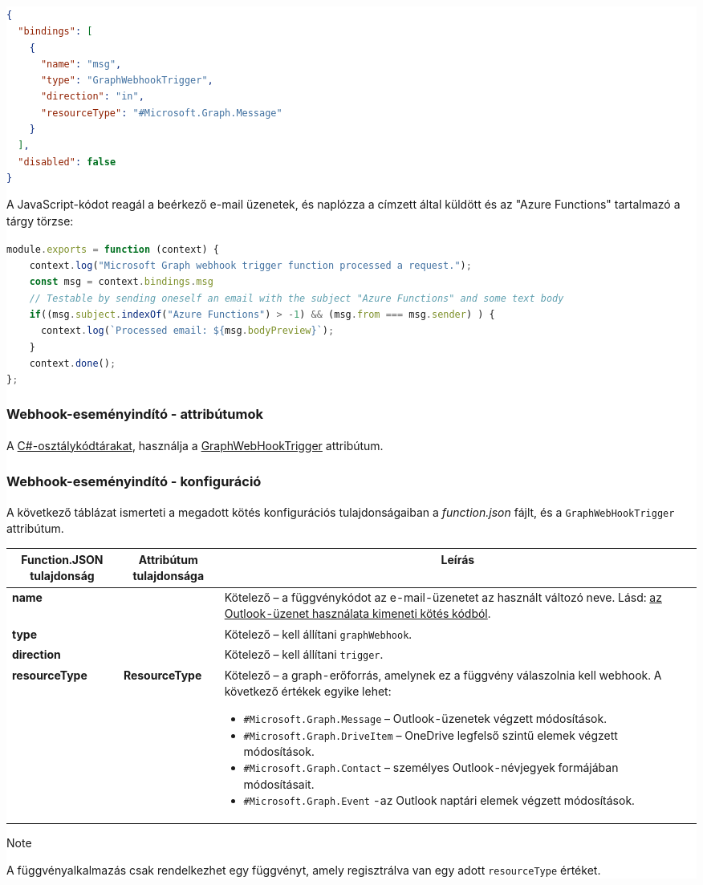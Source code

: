 ```json
{
  "bindings": [
    {
      "name": "msg",
      "type": "GraphWebhookTrigger",
      "direction": "in",
      "resourceType": "#Microsoft.Graph.Message"
    }
  ],
  "disabled": false
}
```

A JavaScript-kódot reagál a beérkező e-mail üzenetek, és naplózza a címzett által küldött és az "Azure Functions" tartalmazó a tárgy törzse:

```js
module.exports = function (context) {
    context.log("Microsoft Graph webhook trigger function processed a request.");
    const msg = context.bindings.msg
    // Testable by sending oneself an email with the subject "Azure Functions" and some text body
    if((msg.subject.indexOf("Azure Functions") > -1) && (msg.from === msg.sender) ) {
      context.log(`Processed email: ${msg.bodyPreview}`);
    }
    context.done();
};
```

### <a name="webhook-trigger---attributes"></a>Webhook-eseményindító - attribútumok

A [C#-osztálykódtárakat](functions-dotnet-class-library.md), használja a [GraphWebHookTrigger](https://github.com/Azure/azure-functions-microsoftgraph-extension/blob/master/src/MicrosoftGraphBinding/Bindings/GraphWebHookTriggerAttribute.cs) attribútum.

### <a name="webhook-trigger---configuration"></a>Webhook-eseményindító - konfiguráció

A következő táblázat ismerteti a megadott kötés konfigurációs tulajdonságaiban a *function.json* fájlt, és a `GraphWebHookTrigger` attribútum.

|Function.JSON tulajdonság | Attribútum tulajdonsága |Leírás|
|---------|---------|----------------------|
|**name**||Kötelező – a függvénykódot az e-mail-üzenetet az használt változó neve. Lásd: [az Outlook-üzenet használata kimeneti kötés kódból](#outlook-output-code).|
|**type**||Kötelező – kell állítani `graphWebhook`.|
|**direction**||Kötelező – kell állítani `trigger`.|
|**resourceType**|**ResourceType**|Kötelező – a graph-erőforrás, amelynek ez a függvény válaszolnia kell webhook. A következő értékek egyike lehet:<ul><li><code>#Microsoft.Graph.Message</code> – Outlook-üzenetek végzett módosítások.</li><li><code>#Microsoft.Graph.DriveItem</code> – OneDrive legfelső szintű elemek végzett módosítások.</li><li><code>#Microsoft.Graph.Contact</code> – személyes Outlook-névjegyek formájában módosításait.</li><li><code>#Microsoft.Graph.Event</code> -az Outlook naptári elemek végzett módosítások.</li></ul>|

> [!Note]
> A függvényalkalmazás csak rendelkezhet egy függvényt, amely regisztrálva van egy adott `resourceType` értéket.


[HTTP-eseményindító]: functions-bindings-http-webhook.md
[Webhookok a Microsoft Graph-használata]: https://developer.microsoft.com/graph/docs/api-reference/v1.0/resources/webhooks